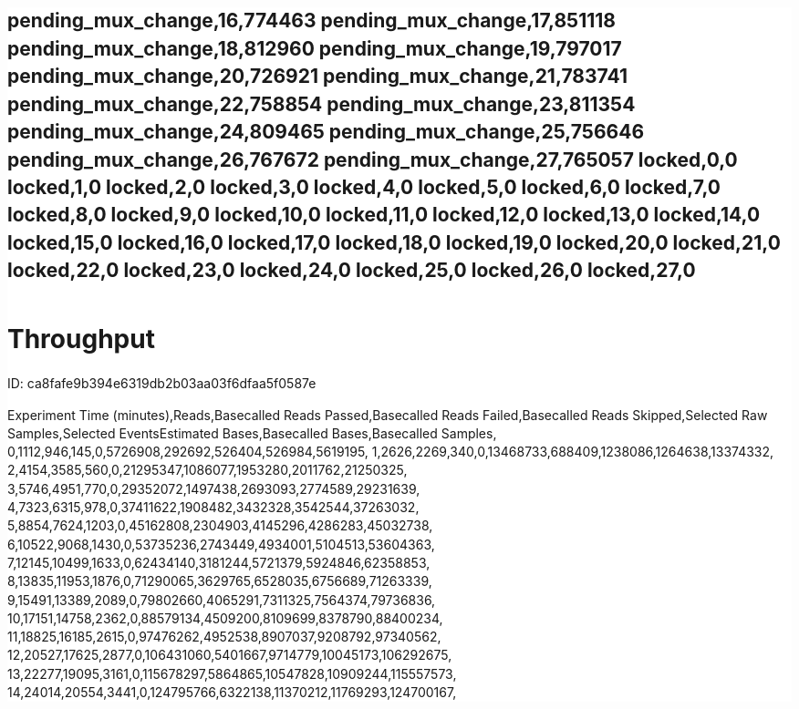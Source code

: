 pending_mux_change,16,774463
pending_mux_change,17,851118
pending_mux_change,18,812960
pending_mux_change,19,797017
pending_mux_change,20,726921
pending_mux_change,21,783741
pending_mux_change,22,758854
pending_mux_change,23,811354
pending_mux_change,24,809465
pending_mux_change,25,756646
pending_mux_change,26,767672
pending_mux_change,27,765057
locked,0,0
locked,1,0
locked,2,0
locked,3,0
locked,4,0
locked,5,0
locked,6,0
locked,7,0
locked,8,0
locked,9,0
locked,10,0
locked,11,0
locked,12,0
locked,13,0
locked,14,0
locked,15,0
locked,16,0
locked,17,0
locked,18,0
locked,19,0
locked,20,0
locked,21,0
locked,22,0
locked,23,0
locked,24,0
locked,25,0
locked,26,0
locked,27,0
---


Throughput
==========

ID: ca8fafe9b394e6319db2b03aa03f6dfaa5f0587e

Experiment Time (minutes),Reads,Basecalled Reads Passed,Basecalled Reads Failed,Basecalled Reads Skipped,Selected Raw Samples,Selected EventsEstimated Bases,Basecalled Bases,Basecalled Samples,
0,1112,946,145,0,5726908,292692,526404,526984,5619195,
1,2626,2269,340,0,13468733,688409,1238086,1264638,13374332,
2,4154,3585,560,0,21295347,1086077,1953280,2011762,21250325,
3,5746,4951,770,0,29352072,1497438,2693093,2774589,29231639,
4,7323,6315,978,0,37411622,1908482,3432328,3542544,37263032,
5,8854,7624,1203,0,45162808,2304903,4145296,4286283,45032738,
6,10522,9068,1430,0,53735236,2743449,4934001,5104513,53604363,
7,12145,10499,1633,0,62434140,3181244,5721379,5924846,62358853,
8,13835,11953,1876,0,71290065,3629765,6528035,6756689,71263339,
9,15491,13389,2089,0,79802660,4065291,7311325,7564374,79736836,
10,17151,14758,2362,0,88579134,4509200,8109699,8378790,88400234,
11,18825,16185,2615,0,97476262,4952538,8907037,9208792,97340562,
12,20527,17625,2877,0,106431060,5401667,9714779,10045173,106292675,
13,22277,19095,3161,0,115678297,5864865,10547828,10909244,115557573,
14,24014,20554,3441,0,124795766,6322138,11370212,11769293,124700167,